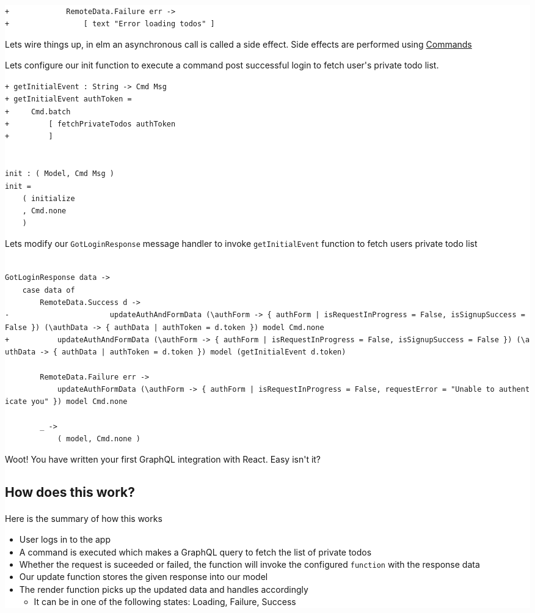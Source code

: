 ```
+             RemoteData.Failure err ->
+                 [ text "Error loading todos" ]

```

Lets wire things up, in elm an asynchronous call is called a side effect. Side effects are performed using [Commands](https://guide.elm-lang.org/effects/)

Lets configure our init function to execute a command post successful login to fetch user's private todo list.

```
+ getInitialEvent : String -> Cmd Msg
+ getInitialEvent authToken =
+     Cmd.batch
+         [ fetchPrivateTodos authToken
+         ]


init : ( Model, Cmd Msg )
init =
    ( initialize
    , Cmd.none
    )
```

Lets modify our `GotLoginResponse` message handler to invoke `getInitialEvent` function to fetch users private todo list

```

GotLoginResponse data ->
    case data of
        RemoteData.Success d ->
-						updateAuthAndFormData (\authForm -> { authForm | isRequestInProgress = False, isSignupSuccess = False }) (\authData -> { authData | authToken = d.token }) model Cmd.none
+           updateAuthAndFormData (\authForm -> { authForm | isRequestInProgress = False, isSignupSuccess = False }) (\authData -> { authData | authToken = d.token }) model (getInitialEvent d.token)

        RemoteData.Failure err ->
            updateAuthFormData (\authForm -> { authForm | isRequestInProgress = False, requestError = "Unable to authenticate you" }) model Cmd.none

        _ ->
            ( model, Cmd.none )

```


Woot! You have written your first GraphQL integration with React. Easy isn't it?

How does this work?
-------------------

Here is the summary of how this works
- User logs in to the app
- A command is executed which makes a GraphQL query to fetch the list of private todos
- Whether the request is suceeded or failed, the function will invoke the configured `function` with the response data
- Our update function stores the given response into our model
- The render function picks up the updated data and handles accordingly
	-	It can be in one of the following states: Loading, Failure, Success 
